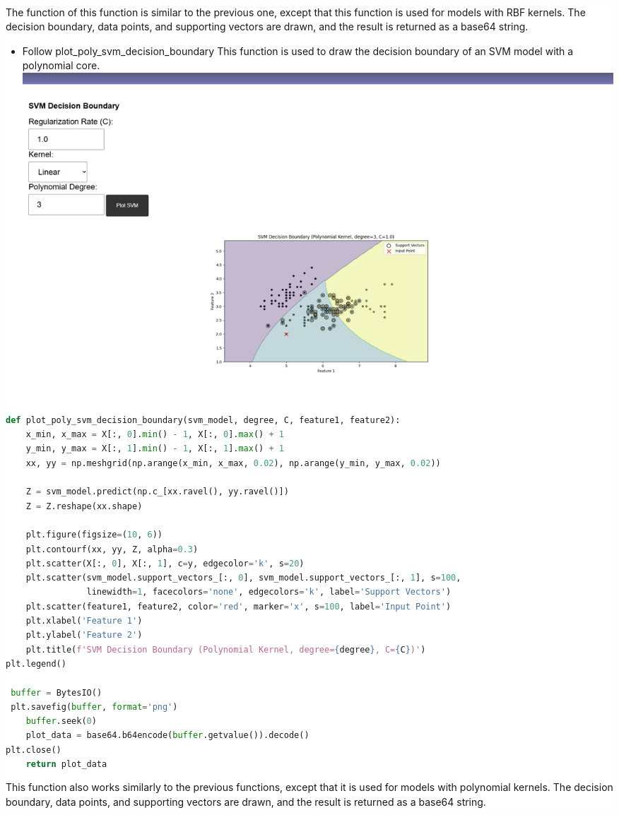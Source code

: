 The function of this function is similar to the previous one, except that this function is used for models with RBF kernels. The decision boundary, data points, and supporting vectors are drawn, and the result  is returned as a base64 string.


- Follow plot_poly_svm_decision_boundary
This function is used to draw the decision boundary of an SVM  model with a polynomial core.
![markdown](/static/pol.png)
```python
def plot_poly_svm_decision_boundary(svm_model, degree, C, feature1, feature2):
    x_min, x_max = X[:, 0].min() - 1, X[:, 0].max() + 1
    y_min, y_max = X[:, 1].min() - 1, X[:, 1].max() + 1
    xx, yy = np.meshgrid(np.arange(x_min, x_max, 0.02), np.arange(y_min, y_max, 0.02))
    
    Z = svm_model.predict(np.c_[xx.ravel(), yy.ravel()])
    Z = Z.reshape(xx.shape)
    
    plt.figure(figsize=(10, 6))
    plt.contourf(xx, yy, Z, alpha=0.3)
    plt.scatter(X[:, 0], X[:, 1], c=y, edgecolor='k', s=20)
    plt.scatter(svm_model.support_vectors_[:, 0], svm_model.support_vectors_[:, 1], s=100,
                linewidth=1, facecolors='none', edgecolors='k', label='Support Vectors')
    plt.scatter(feature1, feature2, color='red', marker='x', s=100, label='Input Point')
    plt.xlabel('Feature 1')
    plt.ylabel('Feature 2')
    plt.title(f'SVM Decision Boundary (Polynomial Kernel, degree={degree}, C={C})')
plt.legend()
    
 buffer = BytesIO()
 plt.savefig(buffer, format='png')
    buffer.seek(0)
    plot_data = base64.b64encode(buffer.getvalue()).decode()
plt.close()
    return plot_data
```
This function also works similarly to the previous functions, except that it is used for models with polynomial kernels. The decision boundary, data points, and supporting vectors are drawn, and the result is returned as  a base64  string.
